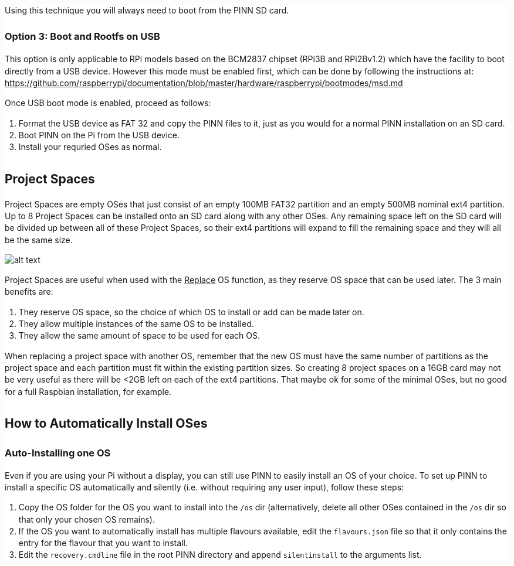 Using this technique you will always need to boot from the PINN SD card.

### Option 3: Boot and Rootfs on USB

This option is only applicable to RPi models based on the BCM2837 chipset (RPi3B and RPi2Bv1.2) which have the facility to boot directly from a USB device. However this mode must be enabled first, which can be done by following the instructions at: https://github.com/raspberrypi/documentation/blob/master/hardware/raspberrypi/bootmodes/msd.md

Once USB boot mode is enabled, proceed as follows:

1. Format the USB device as FAT 32 and copy the PINN files to it, just as you would for a normal PINN installation on an SD card.
2. Boot PINN on the Pi from the USB device.
3. Install your requried OSes as normal.

## Project Spaces

Project Spaces are empty OSes that just consist of an empty 100MB FAT32 partition and an empty 500MB nominal ext4 partition. Up to 8 Project Spaces can be installed onto an SD card along with any other OSes. Any remaining space left on the SD card will be divided up between all of these Project Spaces, so their ext4 partitions will expand to fill the remaining space and they will all be the same size.

![alt text](screenshots/projectspaces.png "Project Spaces")


Project Spaces are useful when used with the [Replace](#replace-individual-os) OS function, as they reserve OS space that can be used later. The 3 main benefits are:
1. They reserve OS space, so the choice of which OS to install or add can be made later on.
2. They allow multiple instances of the same OS to be installed.
3. They allow the same amount of space to be used for each OS.

When replacing a project space with another OS, remember that the new OS must have the same number of partitions as the project space and each partition must fit within the existing partition sizes. So creating 8 project spaces on a 16GB card may not be very useful as there will be &lt;2GB left on each of the ext4 partitions. That maybe ok for some of the minimal OSes, but no good for a full Raspbian installation, for example.

## How to Automatically Install OSes

### Auto-Installing one OS

Even if you are using your Pi without a display, you can still use PINN to easily install an OS of your choice. To set up PINN to install a specific OS automatically and silently (i.e. without requiring any user input), follow these steps:

1. Copy the OS folder for the OS you want to install into the `/os` dir (alternatively, delete all other OSes contained in the `/os` dir so that only your chosen OS remains).
2. If the OS you want to automatically install has multiple flavours available, edit the `flavours.json` file so that it only contains the entry for the flavour that you want to install.
3. Edit the `recovery.cmdline` file in the root PINN directory and append `silentinstall` to the arguments list.
